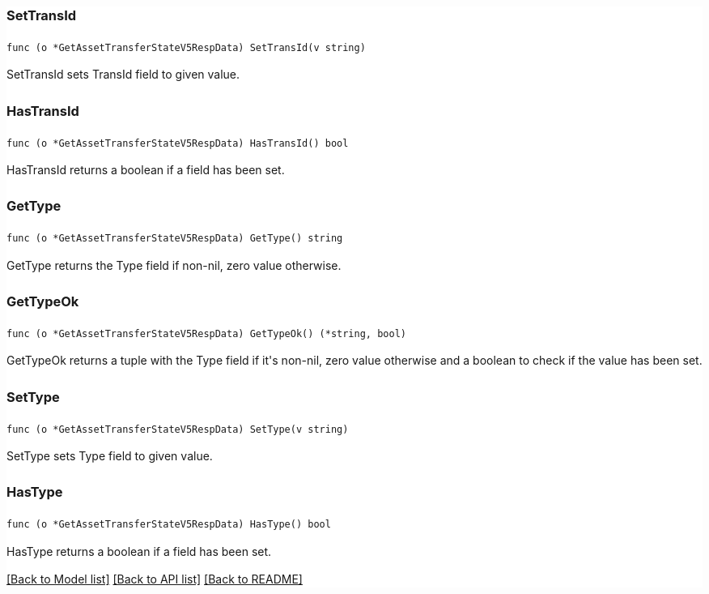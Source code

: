 ### SetTransId

`func (o *GetAssetTransferStateV5RespData) SetTransId(v string)`

SetTransId sets TransId field to given value.

### HasTransId

`func (o *GetAssetTransferStateV5RespData) HasTransId() bool`

HasTransId returns a boolean if a field has been set.

### GetType

`func (o *GetAssetTransferStateV5RespData) GetType() string`

GetType returns the Type field if non-nil, zero value otherwise.

### GetTypeOk

`func (o *GetAssetTransferStateV5RespData) GetTypeOk() (*string, bool)`

GetTypeOk returns a tuple with the Type field if it's non-nil, zero value otherwise
and a boolean to check if the value has been set.

### SetType

`func (o *GetAssetTransferStateV5RespData) SetType(v string)`

SetType sets Type field to given value.

### HasType

`func (o *GetAssetTransferStateV5RespData) HasType() bool`

HasType returns a boolean if a field has been set.


[[Back to Model list]](../README.md#documentation-for-models) [[Back to API list]](../README.md#documentation-for-api-endpoints) [[Back to README]](../README.md)


